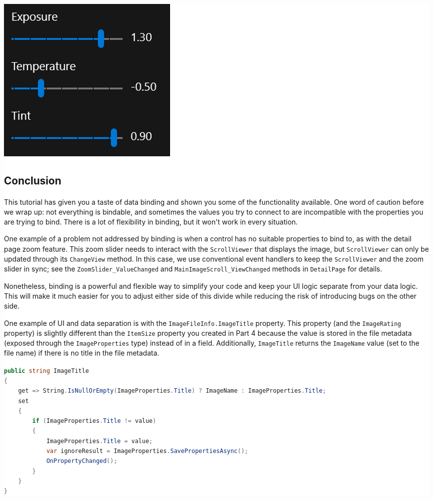 ![Effect sliders with working labels](../design/basics/images/xaml-basics/effect-sliders-after-label-fix.png)

## Conclusion

This tutorial has given you a taste of data binding and shown you some of the functionality available. One word of caution before we wrap up: not everything is bindable, and sometimes the values you try to connect to are incompatible with the properties you are trying to bind. There is a lot of flexibility in binding, but it won't work in every situation.

One example of a problem not addressed by binding is when a control has no suitable properties to bind to, as with the detail page zoom feature. This zoom slider needs to interact with the `ScrollViewer` that displays the image, but `ScrollViewer` can only be updated through its `ChangeView` method. In this case, we use conventional event handlers to keep the `ScrollViewer` and the zoom slider in sync; see the `ZoomSlider_ValueChanged` and `MainImageScroll_ViewChanged` methods in `DetailPage` for details.

Nonetheless, binding is a powerful and flexible way to simplify your code and keep your UI logic separate from your data logic. This will make it much easier for you to adjust either side of this divide while reducing the risk of introducing bugs on the other side.

One example of UI and data separation is with the `ImageFileInfo.ImageTitle` property. This property (and the `ImageRating` property) is slightly different than the `ItemSize` property you created in Part 4 because the value is stored in the file metadata (exposed through the `ImageProperties` type) instead of in a field. Additionally, `ImageTitle` returns the `ImageName` value (set to the file name) if there is no title in the file metadata.

```csharp
public string ImageTitle
{
    get => String.IsNullOrEmpty(ImageProperties.Title) ? ImageName : ImageProperties.Title;
    set
    {
        if (ImageProperties.Title != value)
        {
            ImageProperties.Title = value;
            var ignoreResult = ImageProperties.SavePropertiesAsync();
            OnPropertyChanged();
        }
    }
}
```
